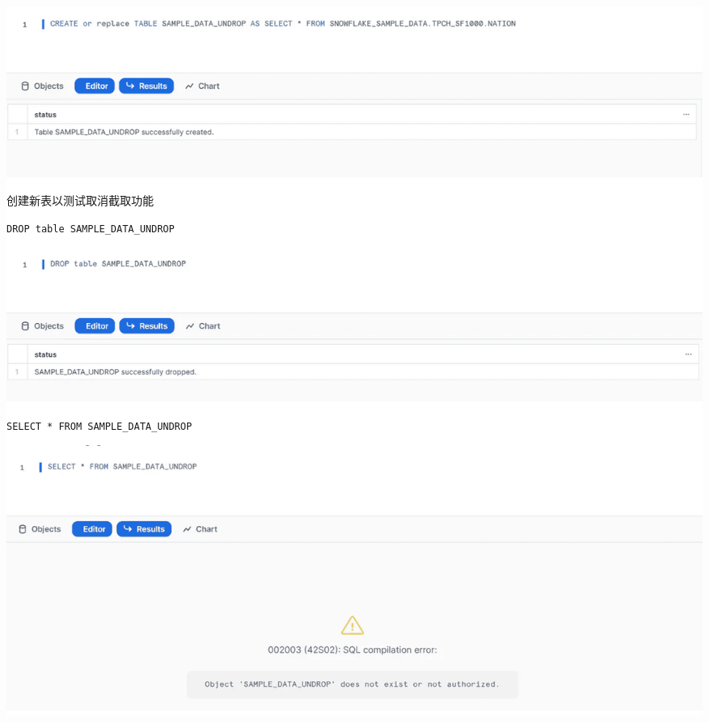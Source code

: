 ![](img/f59e96d9f5a040dd6d5c512108ad1f53.png)

创建新表以测试取消截取功能

```
DROP table SAMPLE_DATA_UNDROP
```

![](img/ba58fe73a0b4353b7abf14ccfe2849a3.png)

```
SELECT * FROM SAMPLE_DATA_UNDROP
```

![](img/e596a8d8d9e8dac5d2760a3295abb1c4.png)

